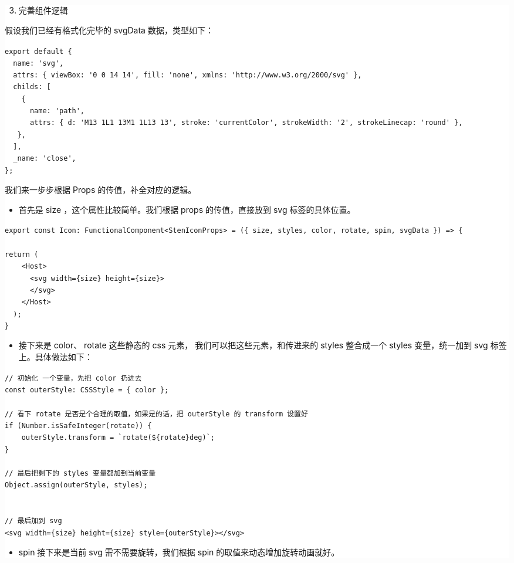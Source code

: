 3.  完善组件逻辑

假设我们已经有格式化完毕的 svgData 数据，类型如下：

```
export default {
  name: 'svg',
  attrs: { viewBox: '0 0 14 14', fill: 'none', xmlns: 'http://www.w3.org/2000/svg' },
  childs: [
    {
      name: 'path',
      attrs: { d: 'M13 1L1 13M1 1L13 13', stroke: 'currentColor', strokeWidth: '2', strokeLinecap: 'round' },
   },
  ],
  _name: 'close',
};
```

我们来一步步根据 Props 的传值，补全对应的逻辑。

-   首先是 size ，这个属性比较简单。我们根据 props 的传值，直接放到 svg 标签的具体位置。

```
export const Icon: FunctionalComponent<StenIconProps> = ({ size, styles, color, rotate, spin, svgData }) => {

return (
    <Host>
      <svg width={size} height={size}>
      </svg>
    </Host>
  );
}
```

-   接下来是 color、 rotate 这些静态的 css 元素， 我们可以把这些元素，和传进来的 styles 整合成一个 styles 变量，统一加到 svg 标签上。具体做法如下：

```
// 初始化 一个变量，先把 color 扔进去
const outerStyle: CSSStyle = { color };

// 看下 rotate 是否是个合理的取值，如果是的话，把 outerStyle 的 transform 设置好
if (Number.isSafeInteger(rotate)) {
    outerStyle.transform = `rotate(${rotate}deg)`;
}

// 最后把剩下的 styles 变量都加到当前变量
Object.assign(outerStyle, styles);


// 最后加到 svg
<svg width={size} height={size} style={outerStyle}></svg>
```

-   spin 接下来是当前 svg 需不需要旋转，我们根据 spin 的取值来动态增加旋转动画就好。

